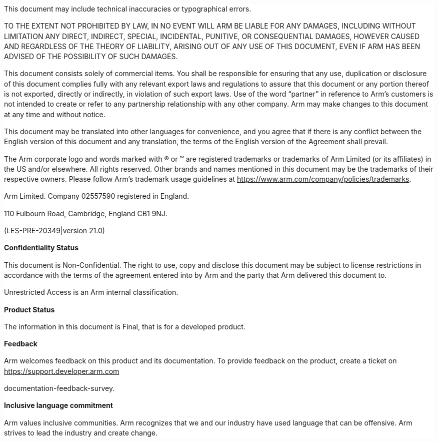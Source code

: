 This document may include technical inaccuracies or typographical errors.


[P2]: #P2
<a id="P2"></a>


TO THE EXTENT NOT PROHIBITED BY LAW, IN NO EVENT WILL ARM BE LIABLE FOR
ANY DAMAGES, INCLUDING WITHOUT LIMITATION ANY DIRECT, INDIRECT, SPECIAL,
INCIDENTAL, PUNITIVE, OR CONSEQUENTIAL DAMAGES, HOWEVER CAUSED AND
REGARDLESS OF THE THEORY OF LIABILITY, ARISING OUT OF ANY USE OF THIS
DOCUMENT, EVEN IF ARM HAS BEEN ADVISED OF THE POSSIBILITY OF SUCH DAMAGES.

This document consists solely of commercial items. You shall be responsible for ensuring that
any use, duplication or disclosure of this document complies fully with any relevant export laws
and regulations to assure that this document or any portion thereof is not exported, directly
or indirectly, in violation of such export laws. Use of the word “partner” in reference to Arm’s
customers is not intended to create or refer to any partnership relationship with any other
company. Arm may make changes to this document at any time and without notice.

This document may be translated into other languages for convenience, and you agree that if there
is any conflict between the English version of this document and any translation, the terms of the
English version of the Agreement shall prevail.

The Arm corporate logo and words marked with ® or ™ are registered trademarks or trademarks
of Arm Limited (or its affiliates) in the US and/or elsewhere. All rights reserved. Other brands and
names mentioned in this document may be the trademarks of their respective owners. Please
follow Arm’s trademark usage guidelines at https://www.arm.com/company/policies/trademarks.

Arm Limited. Company 02557590 registered in England.

110 Fulbourn Road, Cambridge, England CB1 9NJ.

(LES-PRE-20349|version 21.0)

**Confidentiality Status**

This document is Non-Confidential. The right to use, copy and disclose this document may be
subject to license restrictions in accordance with the terms of the agreement entered into by Arm
and the party that Arm delivered this document to.

Unrestricted Access is an Arm internal classification.

**Product Status**

The information in this document is Final, that is for a developed product.

**Feedback**

Arm welcomes feedback on this product and its documentation. To provide feedback on the
product, create a ticket on https://support.developer.arm.com


[P3]: #P3
<a id="P3"></a>


documentation-feedback-survey.

**Inclusive language commitment**

Arm values inclusive communities. Arm recognizes that we and our industry have used language
that can be offensive. Arm strives to lead the industry and create change.


[P4]: #P4
[P5]: #P5
[P6]: #P6
[P7]: #P7
[P8]: #P8
[P9]: #P9
[P10]: #P10
[P11]: #P11
[P12]: #P12
[P13]: #P13
[P14]: #P14
[P15]: #P15
[P16]: #P16
[P17]: #P17
[P18]: #P18
[P19]: #P19
[P20]: #P20
[P21]: #P21
[P22]: #P22
[P23]: #P23
[P24]: #P24
[P25]: #P25
[P26]: #P26
[P27]: #P27
[P28]: #P28
[P29]: #P29
[P30]: #P30
[P31]: #P31
[P32]: #P32
[P33]: #P33
[P34]: #P34
[P35]: #P35
[P36]: #P36
[P37]: #P37
[P38]: #P38
[P39]: #P39
[P40]: #P40
[P41]: #P41
[P42]: #P42
[P43]: #P43
[P44]: #P44
[P45]: #P45
[P46]: #P46
[P47]: #P47
[P48]: #P48
[P49]: #P49
[P50]: #P50
[P51]: #P51
[P52]: #P52
[P53]: #P53
[P54]: #P54
[P55]: #P55
[P56]: #P56
[P57]: #P57
[P58]: #P58
[P59]: #P59
[P60]: #P60
[P61]: #P61
[P62]: #P62